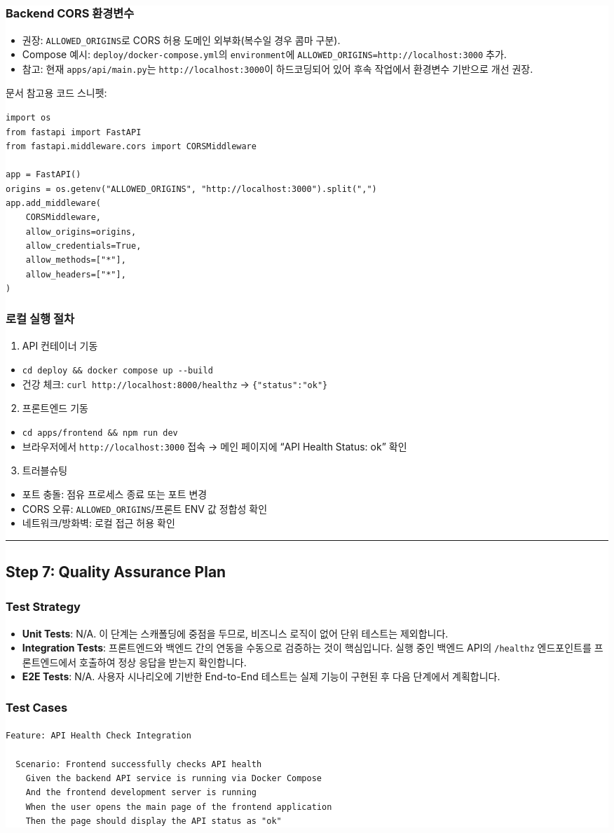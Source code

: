### Backend CORS 환경변수
- 권장: `ALLOWED_ORIGINS`로 CORS 허용 도메인 외부화(복수일 경우 콤마 구분).
- Compose 예시: `deploy/docker-compose.yml`의 `environment`에 `ALLOWED_ORIGINS=http://localhost:3000` 추가.
- 참고: 현재 `apps/api/main.py`는 `http://localhost:3000`이 하드코딩되어 있어 후속 작업에서 환경변수 기반으로 개선 권장.

문서 참고용 코드 스니펫:
```
import os
from fastapi import FastAPI
from fastapi.middleware.cors import CORSMiddleware

app = FastAPI()
origins = os.getenv("ALLOWED_ORIGINS", "http://localhost:3000").split(",")
app.add_middleware(
    CORSMiddleware,
    allow_origins=origins,
    allow_credentials=True,
    allow_methods=["*"],
    allow_headers=["*"],
)
```

### 로컬 실행 절차
1) API 컨테이너 기동
- `cd deploy && docker compose up --build`
- 건강 체크: `curl http://localhost:8000/healthz` → `{"status":"ok"}`

2) 프론트엔드 기동
- `cd apps/frontend && npm run dev`
- 브라우저에서 `http://localhost:3000` 접속 → 메인 페이지에 “API Health Status: ok” 확인

3) 트러블슈팅
- 포트 충돌: 점유 프로세스 종료 또는 포트 변경
- CORS 오류: `ALLOWED_ORIGINS`/프론트 ENV 값 정합성 확인
- 네트워크/방화벽: 로컬 접근 허용 확인

---

## Step 7: Quality Assurance Plan

### Test Strategy
- **Unit Tests**: N/A. 이 단계는 스캐폴딩에 중점을 두므로, 비즈니스 로직이 없어 단위 테스트는 제외합니다.
- **Integration Tests**: 프론트엔드와 백엔드 간의 연동을 수동으로 검증하는 것이 핵심입니다. 실행 중인 백엔드 API의 `/healthz` 엔드포인트를 프론트엔드에서 호출하여 정상 응답을 받는지 확인합니다.
- **E2E Tests**: N/A. 사용자 시나리오에 기반한 End-to-End 테스트는 실제 기능이 구현된 후 다음 단계에서 계획합니다.

### Test Cases
```gherkin
Feature: API Health Check Integration

  Scenario: Frontend successfully checks API health
    Given the backend API service is running via Docker Compose
    And the frontend development server is running
    When the user opens the main page of the frontend application
    Then the page should display the API status as "ok"
```
